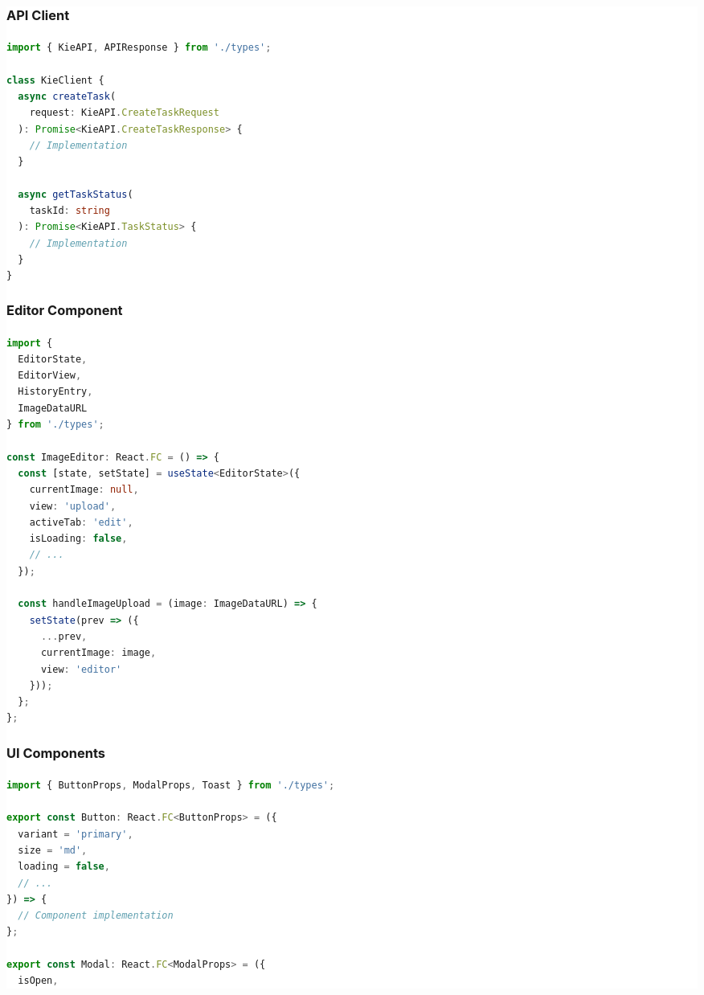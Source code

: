 ### API Client

```typescript
import { KieAPI, APIResponse } from './types';

class KieClient {
  async createTask(
    request: KieAPI.CreateTaskRequest
  ): Promise<KieAPI.CreateTaskResponse> {
    // Implementation
  }

  async getTaskStatus(
    taskId: string
  ): Promise<KieAPI.TaskStatus> {
    // Implementation
  }
}
```

### Editor Component

```typescript
import { 
  EditorState, 
  EditorView, 
  HistoryEntry,
  ImageDataURL 
} from './types';

const ImageEditor: React.FC = () => {
  const [state, setState] = useState<EditorState>({
    currentImage: null,
    view: 'upload',
    activeTab: 'edit',
    isLoading: false,
    // ...
  });

  const handleImageUpload = (image: ImageDataURL) => {
    setState(prev => ({
      ...prev,
      currentImage: image,
      view: 'editor'
    }));
  };
};
```

### UI Components

```typescript
import { ButtonProps, ModalProps, Toast } from './types';

export const Button: React.FC<ButtonProps> = ({
  variant = 'primary',
  size = 'md',
  loading = false,
  // ...
}) => {
  // Component implementation
};

export const Modal: React.FC<ModalProps> = ({
  isOpen,
```